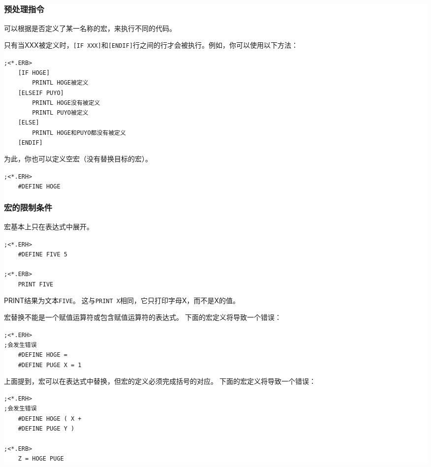 ### 预处理指令

可以根据是否定义了某一名称的宏，来执行不同的代码。

只有当XXX被定义时，`[IF XXX]`和`[ENDIF]`行之间的行才会被执行。例如，你可以使用以下方法：

```
;<*.ERB>
	[IF HOGE]
		PRINTL HOGE被定义
	[ELSEIF PUYO]
		PRINTL HOGE没有被定义
		PRINTL PUYO被定义
	[ELSE]
		PRINTL HOGE和PUYO都没有被定义
	[ENDIF]
```

为此，你也可以定义空宏（没有替换目标的宏）。

```
;<*.ERH>
	#DEFINE HOGE
```

### 宏的限制条件

宏基本上只在表达式中展开。

```
;<*.ERH>
	#DEFINE FIVE 5

;<*.ERB>
	PRINT FIVE
```
PRINT结果为文本`FIVE`。
这与`PRINT X`相同，它只打印字母X，而不是X的值。

宏替换不能是一个赋值运算符或包含赋值运算符的表达式。
下面的宏定义将导致一个错误：

```
;<*.ERH>
;会发生错误
	#DEFINE HOGE =
	#DEFINE PUGE X = 1
```

上面提到，宏可以在表达式中替换，但宏的定义必须完成括号的对应。
下面的宏定义将导致一个错误：

```
;<*.ERH>
;会发生错误
	#DEFINE HOGE ( X +
	#DEFINE PUGE Y )

;<*.ERB>
	Z = HOGE PUGE
```
